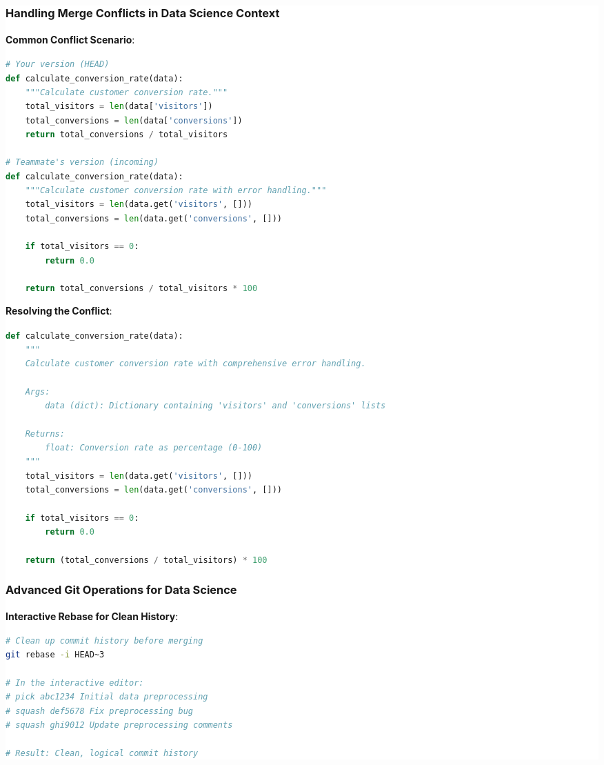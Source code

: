 ### Handling Merge Conflicts in Data Science Context

**Common Conflict Scenario**:
```python
# Your version (HEAD)
def calculate_conversion_rate(data):
    """Calculate customer conversion rate."""
    total_visitors = len(data['visitors'])
    total_conversions = len(data['conversions'])
    return total_conversions / total_visitors

# Teammate's version (incoming)
def calculate_conversion_rate(data):
    """Calculate customer conversion rate with error handling."""
    total_visitors = len(data.get('visitors', []))
    total_conversions = len(data.get('conversions', []))
    
    if total_visitors == 0:
        return 0.0
    
    return total_conversions / total_visitors * 100
```

**Resolving the Conflict**:
```python
def calculate_conversion_rate(data):
    """
    Calculate customer conversion rate with comprehensive error handling.
    
    Args:
        data (dict): Dictionary containing 'visitors' and 'conversions' lists
        
    Returns:
        float: Conversion rate as percentage (0-100)
    """
    total_visitors = len(data.get('visitors', []))
    total_conversions = len(data.get('conversions', []))
    
    if total_visitors == 0:
        return 0.0
    
    return (total_conversions / total_visitors) * 100
```

### Advanced Git Operations for Data Science

**Interactive Rebase for Clean History**:
```bash
# Clean up commit history before merging
git rebase -i HEAD~3

# In the interactive editor:
# pick abc1234 Initial data preprocessing
# squash def5678 Fix preprocessing bug
# squash ghi9012 Update preprocessing comments

# Result: Clean, logical commit history
```
